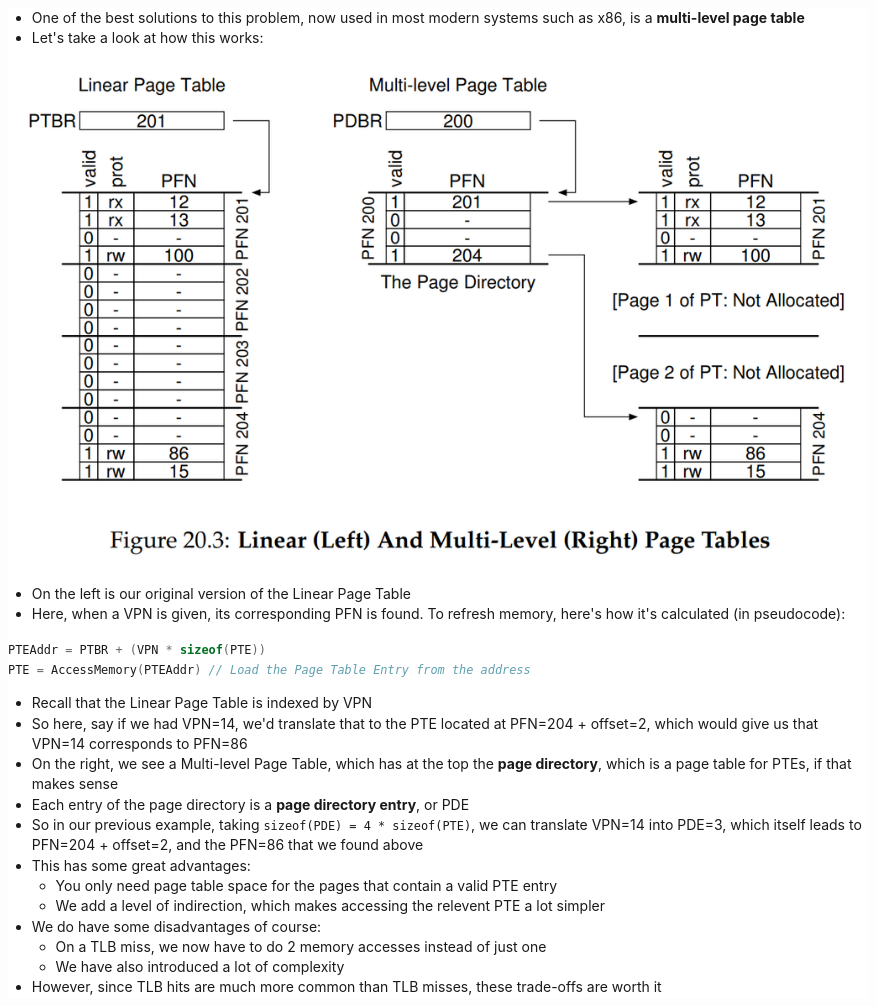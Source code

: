 * One of the best solutions to this problem, now used in most modern systems such as x86, is a **multi-level page table**
* Let's take a look at how this works:

![alt text](images/Ch20/Ch20_3.png)

* On the left is our original version of the Linear Page Table
* Here, when a VPN is given, its corresponding PFN is found. To refresh memory, here's how it's calculated (in pseudocode):
```c
PTEAddr = PTBR + (VPN * sizeof(PTE)) 
PTE = AccessMemory(PTEAddr) // Load the Page Table Entry from the address
```
* Recall that the Linear Page Table is indexed by VPN
* So here, say if we had VPN=14, we'd translate that to the PTE located at PFN=204 + offset=2, which would give us that VPN=14 corresponds to PFN=86
* On the right, we see a Multi-level Page Table, which has at the top the **page directory**, which is a page table for PTEs, if that makes sense
* Each entry of the page directory is a **page directory entry**, or PDE
* So in our previous example, taking `sizeof(PDE) = 4 * sizeof(PTE)`, we can translate VPN=14 into PDE=3, which itself leads to PFN=204 + offset=2, and the PFN=86 that we found above
* This has some great advantages:
  * You only need page table space for the pages that contain a valid PTE entry
  * We add a level of indirection, which makes accessing the relevent PTE a lot simpler
* We do have some disadvantages of course:
  * On a TLB miss, we now have to do 2 memory accesses instead of just one
  * We have also introduced a lot of complexity
* However, since TLB hits are much more common than TLB misses, these trade-offs are worth it
